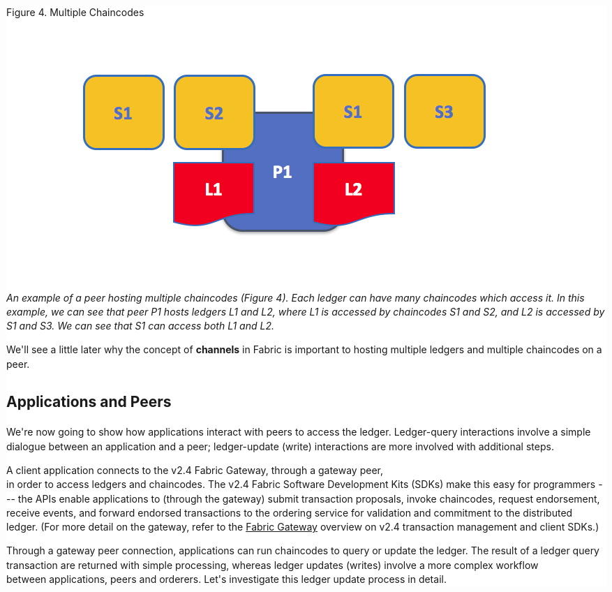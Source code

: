 Figure 4. Multiple Chaincodes

![Peer4](./peers.diagram.4.png)

*An example of a peer hosting multiple chaincodes (Figure 4). Each ledger can have
many chaincodes which access it. In this example, we can see that peer P1
hosts ledgers L1 and L2, where L1 is accessed by chaincodes S1 and S2, and
L2 is accessed by S1 and S3. We can see that S1 can access both L1 and L2.*

We'll see a little later why the concept of **channels** in Fabric is important
to hosting multiple ledgers and multiple chaincodes on a peer.

## Applications and Peers

We're now going to show how applications interact with peers to access the
ledger. Ledger-query interactions involve a simple dialogue between
an application and a peer; ledger-update (write) interactions are more
involved with additional steps.

A client application connects to the v2.4 Fabric Gateway, through a gateway peer,  
in order to access ledgers and chaincodes. The v2.4 Fabric Software Development Kits
(SDKs) make this easy for programmers --- the APIs enable applications to (through
the gateway) submit transaction proposals, invoke chaincodes, request endorsement,
receive events, and forward endorsed transactions to the ordering service for
validation and commitment to the distributed ledger. (For more detail on the gateway,
refer to the [Fabric Gateway](../gateway.html) overview on v2.4 transaction management
and client SDKs.)

Through a gateway peer connection, applications can run chaincodes to query or
update the ledger. The result of a ledger query transaction are returned with
simple processing, whereas ledger updates (writes) involve a more complex workflow  
between applications, peers and orderers. Let's investigate this ledger update process in
detail.


